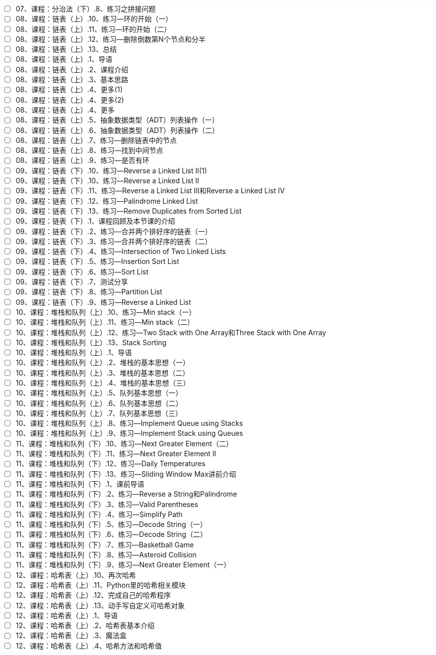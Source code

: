 - [ ] 07、课程：分治法（下）.8、练习之拼接问题
- [ ] 08、课程：链表（上）.10、练习—环的开始（一）
- [ ] 08、课程：链表（上）.11、练习—环的开始（二）
- [ ] 08、课程：链表（上）.12、练习—删除倒数第N个节点和分半
- [ ] 08、课程：链表（上）.13、总结
- [ ] 08、课程：链表（上）.1、导语
- [ ] 08、课程：链表（上）.2、课程介绍
- [ ] 08、课程：链表（上）.3、基本思路
- [ ] 08、课程：链表（上）.4、更多(1)
- [ ] 08、课程：链表（上）.4、更多(2)
- [ ] 08、课程：链表（上）.4、更多
- [ ] 08、课程：链表（上）.5、抽象数据类型（ADT）列表操作（一）
- [ ] 08、课程：链表（上）.6、抽象数据类型（ADT）列表操作（二）
- [ ] 08、课程：链表（上）.7、练习—删除链表中的节点
- [ ] 08、课程：链表（上）.8、练习—找到中间节点
- [ ] 08、课程：链表（上）.9、练习—是否有环
- [ ] 09、课程：链表（下）.10、练习—Reverse a Linked List II(1)
- [ ] 09、课程：链表（下）.10、练习—Reverse a Linked List II
- [ ] 09、课程：链表（下）.11、练习—Reverse a Linked List III和Reverse a Linked List IV
- [ ] 09、课程：链表（下）.12、练习—Palindrome Linked List
- [ ] 09、课程：链表（下）.13、练习—Remove Duplicates from Sorted List
- [ ] 09、课程：链表（下）.1、课程回顾及本节课的介绍
- [ ] 09、课程：链表（下）.2、练习—合并两个排好序的链表（一）
- [ ] 09、课程：链表（下）.3、练习—合并两个排好序的链表（二）
- [ ] 09、课程：链表（下）.4、练习—Intersection of Two Linked Lists
- [ ] 09、课程：链表（下）.5、练习—Insertion Sort List
- [ ] 09、课程：链表（下）.6、练习—Sort List
- [ ] 09、课程：链表（下）.7、测试分享
- [ ] 09、课程：链表（下）.8、练习—Partition List
- [ ] 09、课程：链表（下）.9、练习—Reverse a Linked List
- [ ] 10、课程：堆栈和队列（上）.10、练习—Min stack（一）
- [ ] 10、课程：堆栈和队列（上）.11、练习—Min stack（二）
- [ ] 10、课程：堆栈和队列（上）.12、练习—Two Stack with One Array和Three Stack with One Array
- [ ] 10、课程：堆栈和队列（上）.13、Stack Sorting
- [ ] 10、课程：堆栈和队列（上）.1、导语
- [ ] 10、课程：堆栈和队列（上）.2、堆栈的基本思想（一）
- [ ] 10、课程：堆栈和队列（上）.3、堆栈的基本思想（二）
- [ ] 10、课程：堆栈和队列（上）.4、堆栈的基本思想（三）
- [ ] 10、课程：堆栈和队列（上）.5、队列基本思想（一）
- [ ] 10、课程：堆栈和队列（上）.6、队列基本思想（二）
- [ ] 10、课程：堆栈和队列（上）.7、队列基本思想（三）
- [ ] 10、课程：堆栈和队列（上）.8、练习—Implement Queue using Stacks
- [ ] 10、课程：堆栈和队列（上）.9、练习—Implement Stack using Queues
- [ ] 11、课程：堆栈和队列（下）.10、练习—Next Greater Element（二）
- [ ] 11、课程：堆栈和队列（下）.11、练习—Next Greater Element II
- [ ] 11、课程：堆栈和队列（下）.12、练习—Daily Temperatures
- [ ] 11、课程：堆栈和队列（下）.13、练习—Sliding Window Max讲前介绍
- [ ] 11、课程：堆栈和队列（下）.1、课前导语
- [ ] 11、课程：堆栈和队列（下）.2、练习—Reverse a String和Palindrome
- [ ] 11、课程：堆栈和队列（下）.3、练习—Valid Parentheses
- [ ] 11、课程：堆栈和队列（下）.4、练习—Simplify Path
- [ ] 11、课程：堆栈和队列（下）.5、练习—Decode String（一）
- [ ] 11、课程：堆栈和队列（下）.6、练习—Decode String（二）
- [ ] 11、课程：堆栈和队列（下）.7、练习—Basketball Game
- [ ] 11、课程：堆栈和队列（下）.8、练习—Asteroid Collision
- [ ] 11、课程：堆栈和队列（下）.9、练习—Next Greater Element（一）
- [ ] 12、课程：哈希表（上）.10、再次哈希
- [ ] 12、课程：哈希表（上）.11、Python里的哈希相关模块
- [ ] 12、课程：哈希表（上）.12、完成自己的哈希程序
- [ ] 12、课程：哈希表（上）.13、动手写自定义可哈希对象
- [ ] 12、课程：哈希表（上）.1、导语
- [ ] 12、课程：哈希表（上）.2、哈希表基本介绍
- [ ] 12、课程：哈希表（上）.3、魔法盒
- [ ] 12、课程：哈希表（上）.4、哈希方法和哈希值